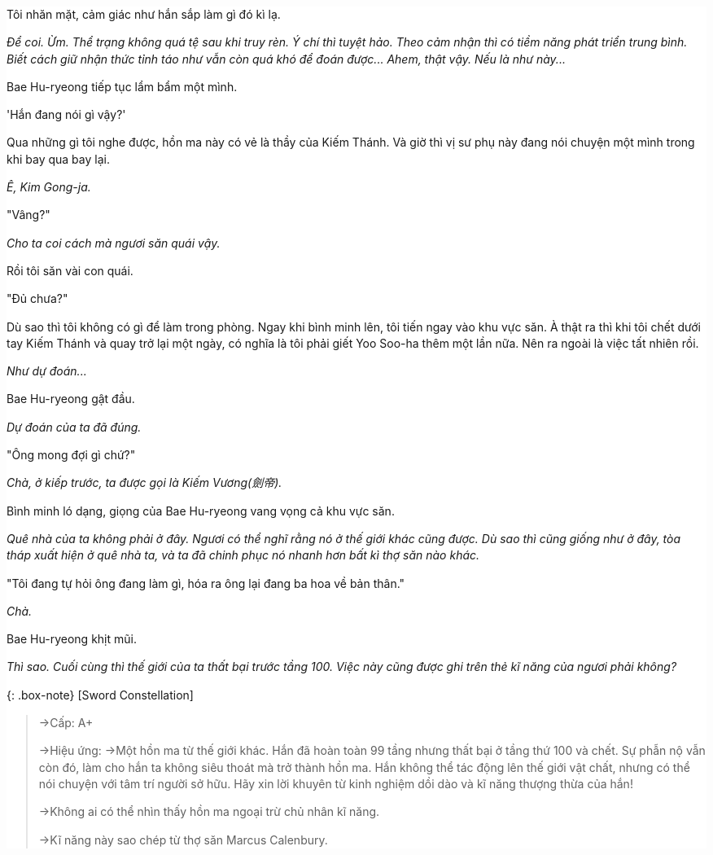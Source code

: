 Tôi nhăn mặt, cảm giác như hắn sắp làm gì đó kì lạ.

_Để coi. Ừm. Thể trạng không quá tệ sau khi truy rèn. Ý chí thì tuyệt hảo. Theo cảm nhận thì có tiềm năng phát triển trung bình. Biết cách giữ nhận thức tỉnh táo như vẫn còn quá khó để đoán được... Ahem, thật vậy. Nếu là như này..._

Bae Hu-ryeong tiếp tục lẩm bẩm một mình.

'Hắn đang nói gì vậy?'

Qua những gì tôi nghe được, hồn ma này có vẻ là thầy của Kiếm Thánh. Và giờ thì vị sư phụ này đang nói chuyện một mình trong khi bay qua bay lại.

_Ê, Kim Gong-ja._

"Vâng?"

_Cho ta coi cách mà ngươi săn quái vậy._

Rồi tôi săn vài con quái.

"Đủ chưa?"

Dù sao thì tôi không có gì để làm trong phòng. Ngay khi bình minh lên, tôi tiến ngay vào khu vực săn. À thật ra thì khi tôi chết dưới tay Kiếm Thánh và quay trở lại một ngày, có nghĩa là tôi phải giết Yoo Soo-ha thêm một lần nữa. Nên ra ngoài là việc tất nhiên rồi.

_Như dự đoán..._

Bae Hu-ryeong gật đầu.

_Dự đoán của ta đã đúng._

"Ông mong đợi gì chứ?"

_Chà, ở kiếp trước, ta được gọi là Kiếm Vương(劍帝)._

Bình minh ló dạng, giọng của Bae Hu-ryeong vang vọng cả khu vực săn.

_Quê nhà của ta không phải ở đây. Ngươi có thể nghĩ rằng nó ở thế giới khác cũng được. Dù sao thì cũng giống như ở đây, tòa tháp xuất hiện ở quê nhà ta, và ta đã chinh phục nó nhanh hơn bất kì thợ săn nào khác._

"Tôi đang tự hỏi ông đang làm gì, hóa ra ông lại đang ba hoa về bản thân."

_Chà._

Bae Hu-ryeong khịt mũi.

_Thì sao. Cuối cùng thì thế giới của ta thất bại trước tầng 100. Việc này cũng được ghi trên thẻ kĩ năng của ngươi phải không?_

{: .box-note}
[Sword Constellation]

> →Cấp: A+ 
> 
> →Hiệu ứng: 
> →Một hồn ma từ thế giới khác. Hắn đã hoàn toàn 99 tầng nhưng thất bại ở tầng thứ 100 và chết. Sự phẫn nộ vẫn còn đó, làm cho hắn ta không siêu thoát mà trở thành hồn ma. Hắn không thể tác động lên thế giới vật chất, nhưng có thể nói chuyện với tâm trí người sở hữu. Hãy xin lời khuyên từ kinh nghiệm dồi dào và kĩ năng thượng thừa của hắn!
>
> →Không ai có thể nhìn thấy hồn ma ngoại trừ chủ nhân kĩ năng.	
>
> →Kĩ năng này sao chép từ thợ săn Marcus Calenbury. 
